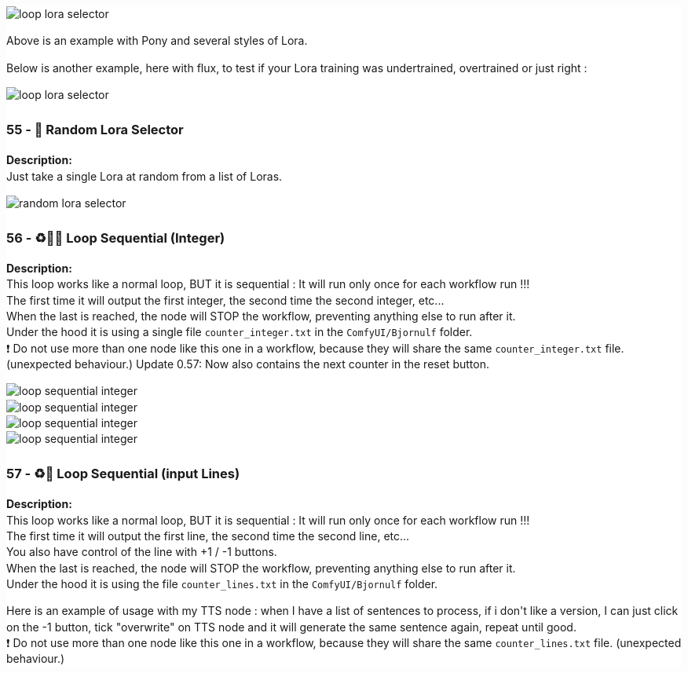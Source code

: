 ![loop lora selector](screenshots/loop_lora_selector.png)  

Above is an example with Pony and several styles of Lora.  

Below is another example, here with flux, to test if your Lora training was undertrained, overtrained or just right :  

![loop lora selector](screenshots/loop_lora_selector_flux.png)

### 55 - 🎲 Random Lora Selector

**Description:**  
Just take a single Lora at random from a list of Loras.  

![random lora selector](screenshots/random_lora_selector.png)

### 56 - ♻📑📝 Loop Sequential (Integer)

**Description:**  
This loop works like a normal loop, BUT it is sequential : It will run only once for each workflow run !!!  
The first time it will output the first integer, the second time the second integer, etc...  
When the last is reached, the node will STOP the workflow, preventing anything else to run after it.  
Under the hood it is using a single file `counter_integer.txt` in the `ComfyUI/Bjornulf` folder.  
❗ Do not use more than one node like this one in a workflow, because they will share the same `counter_integer.txt` file. (unexpected behaviour.)
Update 0.57: Now also contains the next counter in the reset button.  

![loop sequential integer](screenshots/loop_sequential_integer_1.png)  
![loop sequential integer](screenshots/loop_sequential_integer_2.png)  
![loop sequential integer](screenshots/loop_sequential_integer_3.png)  
![loop sequential integer](screenshots/loop_sequential_integer_4.png)  

### 57 - ♻📑 Loop Sequential (input Lines)

**Description:**  
This loop works like a normal loop, BUT it is sequential : It will run only once for each workflow run !!!  
The first time it will output the first line, the second time the second line, etc...  
You also have control of the line with +1 / -1 buttons.  
When the last is reached, the node will STOP the workflow, preventing anything else to run after it.  
Under the hood it is using the file `counter_lines.txt` in the `ComfyUI/Bjornulf` folder.  

Here is an example of usage with my TTS node : when I have a list of sentences to process, if i don't like a version, I can just click on the -1 button, tick "overwrite" on TTS node and it will generate the same sentence again, repeat until good.  
❗ Do not use more than one node like this one in a workflow, because they will share the same `counter_lines.txt` file. (unexpected behaviour.)
